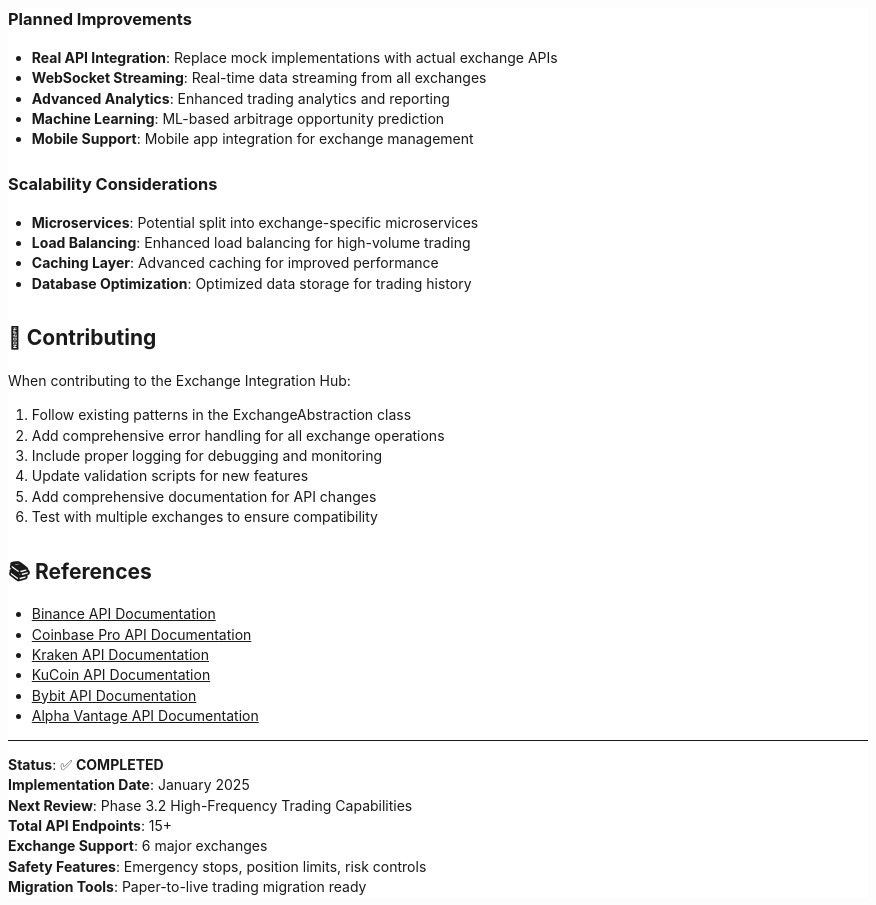 ### Planned Improvements
- **Real API Integration**: Replace mock implementations with actual exchange APIs
- **WebSocket Streaming**: Real-time data streaming from all exchanges
- **Advanced Analytics**: Enhanced trading analytics and reporting
- **Machine Learning**: ML-based arbitrage opportunity prediction
- **Mobile Support**: Mobile app integration for exchange management

### Scalability Considerations
- **Microservices**: Potential split into exchange-specific microservices
- **Load Balancing**: Enhanced load balancing for high-volume trading
- **Caching Layer**: Advanced caching for improved performance
- **Database Optimization**: Optimized data storage for trading history

## 🤝 Contributing

When contributing to the Exchange Integration Hub:

1. Follow existing patterns in the ExchangeAbstraction class
2. Add comprehensive error handling for all exchange operations
3. Include proper logging for debugging and monitoring
4. Update validation scripts for new features
5. Add comprehensive documentation for API changes
6. Test with multiple exchanges to ensure compatibility

## 📚 References

- [Binance API Documentation](https://binance-docs.github.io/apidocs/)
- [Coinbase Pro API Documentation](https://docs.pro.coinbase.com/)
- [Kraken API Documentation](https://docs.kraken.com/rest/)
- [KuCoin API Documentation](https://docs.kucoin.com/)
- [Bybit API Documentation](https://bybit-exchange.github.io/docs/inverse/)
- [Alpha Vantage API Documentation](https://www.alphavantage.co/documentation/)

---

**Status**: ✅ **COMPLETED**  
**Implementation Date**: January 2025  
**Next Review**: Phase 3.2 High-Frequency Trading Capabilities  
**Total API Endpoints**: 15+  
**Exchange Support**: 6 major exchanges  
**Safety Features**: Emergency stops, position limits, risk controls  
**Migration Tools**: Paper-to-live trading migration ready